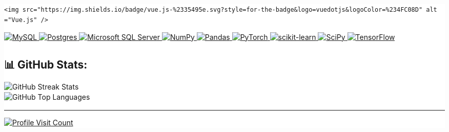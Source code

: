    <img src="https://img.shields.io/badge/vue.js-%2335495e.svg?style=for-the-badge&logo=vuedotjs&logoColor=%234FC08D" alt="Vue.js" />
  </a>
  <a href="https://www.mysql.com/" target="_blank" rel="noopener noreferrer">
    <img src="https://img.shields.io/badge/mysql-4479A1.svg?style=for-the-badge&logo=mysql&logoColor=white" alt="MySQL" />
  </a>
  <a href="https://www.postgresql.org/" target="_blank" rel="noopener noreferrer">
    <img src="https://img.shields.io/badge/postgres-%23316192.svg?style=for-the-badge&logo=postgresql&logoColor=white" alt="Postgres" />
  </a>
  <a href="https://learn.microsoft.com/en-us/sql/" target="_blank" rel="noopener noreferrer">
    <img src="https://img.shields.io/badge/Microsoft%20SQL%20Server-CC2927?style=for-the-badge&logo=microsoft%20sql%20server&logoColor=white" alt="Microsoft SQL Server" />
  </a>
  <a href="https://numpy.org/" target="_blank" rel="noopener noreferrer">
    <img src="https://img.shields.io/badge/numpy-%23013243.svg?style=for-the-badge&logo=numpy&logoColor=white" alt="NumPy" />
  </a>
  <a href="https://pandas.pydata.org/" target="_blank" rel="noopener noreferrer">
    <img src="https://img.shields.io/badge/pandas-%23150458.svg?style=for-the-badge&logo=pandas&logoColor=white" alt="Pandas" />
  </a>
  <a href="https://pytorch.org/" target="_blank" rel="noopener noreferrer">
    <img src="https://img.shields.io/badge/PyTorch-%23EE4C2C.svg?style=for-the-badge&logo=PyTorch&logoColor=white" alt="PyTorch" />
  </a>
  <a href="https://scikit-learn.org/" target="_blank" rel="noopener noreferrer">
    <img src="https://img.shields.io/badge/scikit--learn-%23F7931E.svg?style=for-the-badge&logo=scikit-learn&logoColor=white" alt="scikit-learn" />
  </a>
  <a href="https://scipy.org/" target="_blank" rel="noopener noreferrer">
    <img src="https://img.shields.io/badge/SciPy-%230C55A5.svg?style=for-the-badge&logo=scipy&logoColor=white" alt="SciPy" />
  </a>
  <a href="https://www.tensorflow.org/" target="_blank" rel="noopener noreferrer">
    <img src="https://img.shields.io/badge/TensorFlow-%23FF6F00.svg?style=for-the-badge&logo=TensorFlow&logoColor=white" alt="TensorFlow" />
  </a>
</p>

<h2>📊 GitHub Stats:</h2>
<p>
  <img src="https://nirzak-streak-stats.vercel.app/?user=J10-A8ARR3&theme=dark&hide_border=false" alt="GitHub Streak Stats" />
  <br />
  <img src="https://github-readme-stats.vercel.app/api/top-langs/?username=J10-A8ARR3&theme=dark&hide_border=false&include_all_commits=false&count_private=false&layout=compact" alt="GitHub Top Languages" />
</p>

<hr />

<p>
  <a href="https://visitcount.itsvg.in/api?id=J10-A8ARR3&icon=0&color=0" target="_blank" rel="noopener noreferrer">
    <img src="https://visitcount.itsvg.in/api?id=J10-A8ARR3&icon=0&color=0" alt="Profile Visit Count" />
  </a>
</p>


